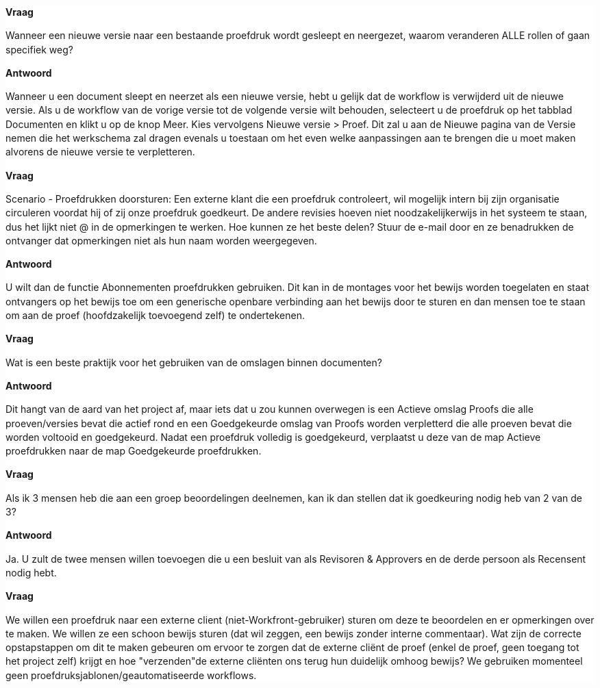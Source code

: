 **Vraag**

Wanneer een nieuwe versie naar een bestaande proefdruk wordt gesleept en neergezet, waarom veranderen ALLE rollen of gaan specifiek weg?

**Antwoord**

Wanneer u een document sleept en neerzet als een nieuwe versie, hebt u gelijk dat de workflow is verwijderd uit de nieuwe versie. Als u de workflow van de vorige versie tot de volgende versie wilt behouden, selecteert u de proefdruk op het tabblad Documenten en klikt u op de knop Meer. Kies vervolgens Nieuwe versie > Proef. Dit zal u aan de Nieuwe pagina van de Versie nemen die het werkschema zal dragen evenals u toestaan om het even welke aanpassingen aan te brengen die u moet maken alvorens de nieuwe versie te verpletteren.

**Vraag**

Scenario - Proefdrukken doorsturen: Een externe klant die een proefdruk controleert, wil mogelijk intern bij zijn organisatie circuleren voordat hij of zij onze proefdruk goedkeurt. De andere revisies hoeven niet noodzakelijkerwijs in het systeem te staan, dus het lijkt niet @ in de opmerkingen te werken. Hoe kunnen ze het beste delen? Stuur de e-mail door en ze benadrukken de ontvanger dat opmerkingen niet als hun naam worden weergegeven.

**Antwoord**

U wilt dan de functie Abonnementen proefdrukken gebruiken. Dit kan in de montages voor het bewijs worden toegelaten en staat ontvangers op het bewijs toe om een generische openbare verbinding aan het bewijs door te sturen en dan mensen toe te staan om aan de proef (hoofdzakelijk toevoegend zelf) te ondertekenen.

**Vraag**

Wat is een beste praktijk voor het gebruiken van de omslagen binnen documenten?

**Antwoord**

Dit hangt van de aard van het project af, maar iets dat u zou kunnen overwegen is een Actieve omslag Proofs die alle proeven/versies bevat die actief rond en een Goedgekeurde omslag van Proofs worden verpletterd die alle proeven bevat die worden voltooid en goedgekeurd. Nadat een proefdruk volledig is goedgekeurd, verplaatst u deze van de map Actieve proefdrukken naar de map Goedgekeurde proefdrukken.

**Vraag**

Als ik 3 mensen heb die aan een groep beoordelingen deelnemen, kan ik dan stellen dat ik goedkeuring nodig heb van 2 van de 3?

**Antwoord**

Ja. U zult de twee mensen willen toevoegen die u een besluit van als Revisoren &amp; Approvers en de derde persoon als Recensent nodig hebt.

**Vraag**

We willen een proefdruk naar een externe client (niet-Workfront-gebruiker) sturen om deze te beoordelen en er opmerkingen over te maken. We willen ze een schoon bewijs sturen (dat wil zeggen, een bewijs zonder interne commentaar). Wat zijn de correcte opstapstappen om dit te maken gebeuren om ervoor te zorgen dat de externe cliënt de proef (enkel de proef, geen toegang tot het project zelf) krijgt en hoe &quot;verzenden&quot;de externe cliënten ons terug hun duidelijk omhoog bewijs? We gebruiken momenteel geen proefdruksjablonen/geautomatiseerde workflows.
